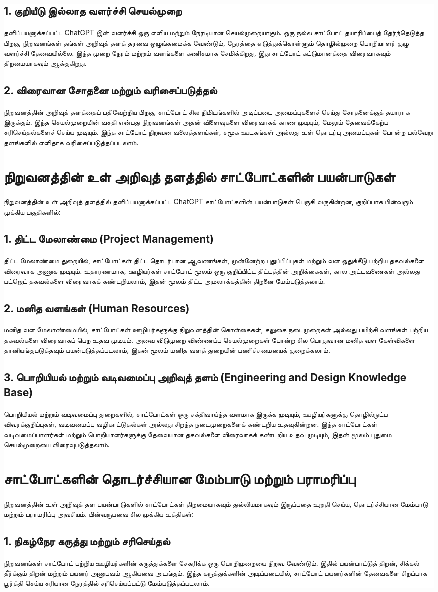 ## 1. குறியீடு இல்லாத வளர்ச்சி செயல்முறை
தனிப்பயனாக்கப்பட்ட ChatGPT இன் வளர்ச்சி ஒரு எளிய மற்றும் நேரடியான செயல்முறையாகும். ஒரு நல்ல சாட்போட் தயாரிப்பைத் தேர்ந்தெடுத்த பிறகு, நிறுவனங்கள் தங்கள் அறிவுத் தளத் தரவை ஒழுங்கமைக்க வேண்டும், நேரத்தை எடுத்துக்கொள்ளும் தொழில்முறை பொறியாளர் குழு வளர்ச்சி தேவையில்லை. இந்த முறை நேரம் மற்றும் வளங்களை கணிசமாக சேமிக்கிறது, இது சாட்போட் கட்டுமானத்தை விரைவாகவும் திறமையாகவும் ஆக்குகிறது.

## 2. விரைவான சோதனை மற்றும் வரிசைப்படுத்தல்
நிறுவனத்தின் அறிவுத் தளத்தைப் பதிவேற்றிய பிறகு, சாட்போட் சில நிமிடங்களில் அடிப்படை அமைப்புகளைச் செய்து சோதனைக்குத் தயாராக இருக்கும். இந்த செயல்முறையின் வசதி என்பது நிறுவனங்கள் அதன் விளைவுகளை விரைவாகக் காண முடியும், மேலும் தேவைக்கேற்ப சரிசெய்தல்களைச் செய்ய முடியும். இந்த சாட்போட் நிறுவன வலைத்தளங்கள், சமூக ஊடகங்கள் அல்லது உள் தொடர்பு அமைப்புகள் போன்ற பல்வேறு தளங்களில் எளிதாக வரிசைப்படுத்தப்படலாம்.

# நிறுவனத்தின் உள் அறிவுத் தளத்தில் சாட்போட்களின் பயன்பாடுகள்
நிறுவனத்தின் உள் அறிவுத் தளத்தில் தனிப்பயனாக்கப்பட்ட ChatGPT சாட்போட்களின் பயன்பாடுகள் பெருகி வருகின்றன, குறிப்பாக பின்வரும் முக்கிய பகுதிகளில்:

## 1. திட்ட மேலாண்மை (Project Management)
திட்ட மேலாண்மை துறையில், சாட்போட்கள் திட்ட தொடர்பான ஆவணங்கள், முன்னேற்ற புதுப்பிப்புகள் மற்றும் வள ஒதுக்கீடு பற்றிய தகவல்களை விரைவாக அணுக முடியும். உதாரணமாக, ஊழியர்கள் சாட்போட் மூலம் ஒரு குறிப்பிட்ட திட்டத்தின் அறிக்கைகள், கால அட்டவணைகள் அல்லது பட்ஜெட் தகவல்களை விரைவாகக் கண்டறியலாம், இதன் மூலம் திட்ட அமலாக்கத்தின் திறனை மேம்படுத்தலாம்.

## 2. மனித வளங்கள் (Human Resources)
மனித வள மேலாண்மையில், சாட்போட்கள் ஊழியர்களுக்கு நிறுவனத்தின் கொள்கைகள், சலுகை நடைமுறைகள் அல்லது பயிற்சி வளங்கள் பற்றிய தகவல்களை விரைவாகப் பெற உதவ முடியும். அவை விடுமுறை விண்ணப்ப செயல்முறைகள் போன்ற சில பொதுவான மனித வள கேள்விகளை தானியங்குபடுத்தவும் பயன்படுத்தப்படலாம், இதன் மூலம் மனித வளத் துறையின் பணிச்சுமையைக் குறைக்கலாம்.

## 3. பொறியியல் மற்றும் வடிவமைப்பு அறிவுத் தளம் (Engineering and Design Knowledge Base)
பொறியியல் மற்றும் வடிவமைப்பு துறைகளில், சாட்போட்கள் ஒரு சக்திவாய்ந்த வளமாக இருக்க முடியும், ஊழியர்களுக்கு தொழில்நுட்ப விவரக்குறிப்புகள், வடிவமைப்பு வழிகாட்டுதல்கள் அல்லது சிறந்த நடைமுறைகளைக் கண்டறிய உதவுகின்றன. இந்த சாட்போட்கள் வடிவமைப்பாளர்கள் மற்றும் பொறியாளர்களுக்கு தேவையான தகவல்களை விரைவாகக் கண்டறிய உதவ முடியும், இதன் மூலம் புதுமை செயல்முறையை விரைவுபடுத்தலாம்.

# சாட்போட்களின் தொடர்ச்சியான மேம்பாடு மற்றும் பராமரிப்பு
நிறுவனத்தின் உள் அறிவுத் தள பயன்பாடுகளில் சாட்போட்கள் திறமையாகவும் துல்லியமாகவும் இருப்பதை உறுதி செய்ய, தொடர்ச்சியான மேம்பாடு மற்றும் பராமரிப்பு அவசியம். பின்வருபவை சில முக்கிய உத்திகள்:

## 1. நிகழ்நேர கருத்து மற்றும் சரிசெய்தல்
நிறுவனங்கள் சாட்போட் பற்றிய ஊழியர்களின் கருத்துக்களை சேகரிக்க ஒரு பொறிமுறையை நிறுவ வேண்டும். இதில் பயன்பாட்டுத் திறன், சிக்கல் தீர்க்கும் திறன் மற்றும் பயனர் அனுபவம் ஆகியவை அடங்கும். இந்த கருத்துக்களின் அடிப்படையில், சாட்போட் பயனர்களின் தேவைகளை சிறப்பாக பூர்த்தி செய்ய சரியான நேரத்தில் சரிசெய்யப்பட்டு மேம்படுத்தப்படலாம்.
